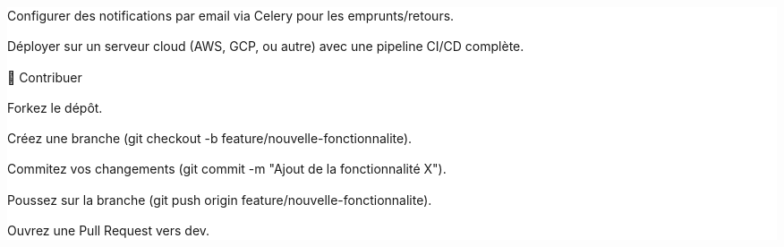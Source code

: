 

Configurer des notifications par email via Celery pour les emprunts/retours.



Déployer sur un serveur cloud (AWS, GCP, ou autre) avec une pipeline CI/CD complète.

🤝 Contribuer





Forkez le dépôt.



Créez une branche (git checkout -b feature/nouvelle-fonctionnalite).



Commitez vos changements (git commit -m "Ajout de la fonctionnalité X").



Poussez sur la branche (git push origin feature/nouvelle-fonctionnalite).



Ouvrez une Pull Request vers dev.